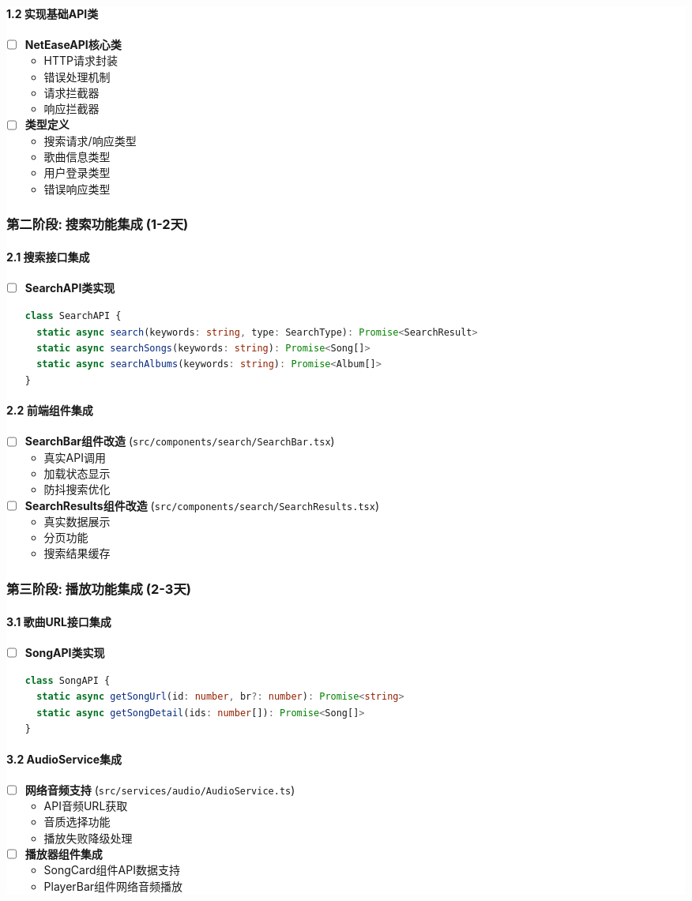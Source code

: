 #### 1.2 实现基础API类
- [ ] **NetEaseAPI核心类**
  - HTTP请求封装
  - 错误处理机制
  - 请求拦截器
  - 响应拦截器
- [ ] **类型定义**
  - 搜索请求/响应类型
  - 歌曲信息类型
  - 用户登录类型
  - 错误响应类型

### 第二阶段: 搜索功能集成 (1-2天)

#### 2.1 搜索接口集成
- [ ] **SearchAPI类实现**
  ```typescript
  class SearchAPI {
    static async search(keywords: string, type: SearchType): Promise<SearchResult>
    static async searchSongs(keywords: string): Promise<Song[]>
    static async searchAlbums(keywords: string): Promise<Album[]>
  }
  ```

#### 2.2 前端组件集成
- [ ] **SearchBar组件改造** (`src/components/search/SearchBar.tsx`)
  - 真实API调用
  - 加载状态显示
  - 防抖搜索优化
- [ ] **SearchResults组件改造** (`src/components/search/SearchResults.tsx`)
  - 真实数据展示
  - 分页功能
  - 搜索结果缓存

### 第三阶段: 播放功能集成 (2-3天)

#### 3.1 歌曲URL接口集成
- [ ] **SongAPI类实现**
  ```typescript
  class SongAPI {
    static async getSongUrl(id: number, br?: number): Promise<string>
    static async getSongDetail(ids: number[]): Promise<Song[]>
  }
  ```

#### 3.2 AudioService集成
- [ ] **网络音频支持** (`src/services/audio/AudioService.ts`)
  - API音频URL获取
  - 音质选择功能
  - 播放失败降级处理
- [ ] **播放器组件集成**
  - SongCard组件API数据支持
  - PlayerBar组件网络音频播放
